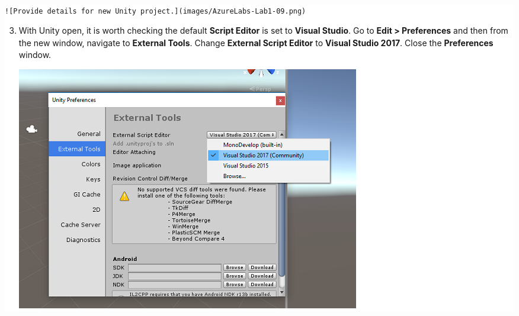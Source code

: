     ![Provide details for new Unity project.](images/AzureLabs-Lab1-09.png)

3.	With Unity open, it is worth checking the default **Script Editor** is set to **Visual Studio**. Go to **Edit > Preferences** and then from the new window, navigate to **External Tools**. Change **External Script Editor** to **Visual Studio 2017**. Close the **Preferences** window.

    ![Update script editor preference.](images/AzureLabs-Lab1-10.png)
